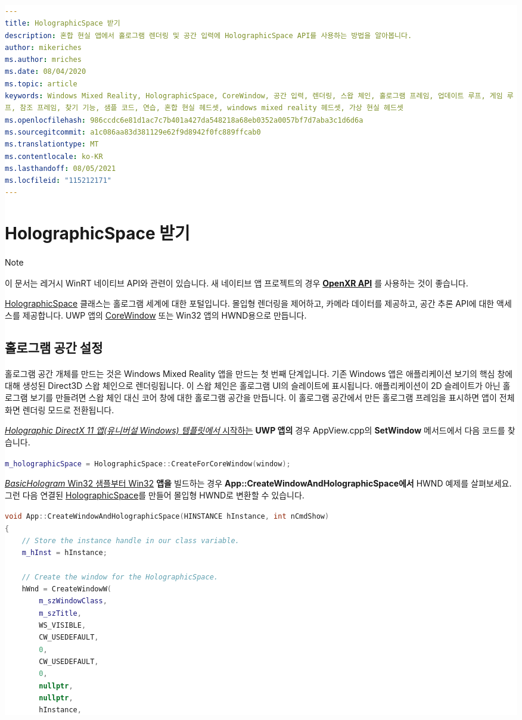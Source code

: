 ```yaml
---
title: HolographicSpace 받기
description: 혼합 현실 앱에서 홀로그램 렌더링 및 공간 입력에 HolographicSpace API를 사용하는 방법을 알아봅니다.
author: mikeriches
ms.author: mriches
ms.date: 08/04/2020
ms.topic: article
keywords: Windows Mixed Reality, HolographicSpace, CoreWindow, 공간 입력, 렌더링, 스왑 체인, 홀로그램 프레임, 업데이트 루프, 게임 루프, 참조 프레임, 찾기 기능, 샘플 코드, 연습, 혼합 현실 헤드셋, windows mixed reality 헤드셋, 가상 현실 헤드셋
ms.openlocfilehash: 986ccdc6e81d1ac7c7b401a427da548218a68eb0352a0057bf7d7aba3c1d6d6a
ms.sourcegitcommit: a1c086aa83d381129e62f9d8942f0fc889ffcab0
ms.translationtype: MT
ms.contentlocale: ko-KR
ms.lasthandoff: 08/05/2021
ms.locfileid: "115212171"
---
```

# <a name="getting-a-holographicspace"></a>HolographicSpace 받기

> [!NOTE]
> 이 문서는 레거시 WinRT 네이티브 API와 관련이 있습니다.  새 네이티브 앱 프로젝트의 경우 **[OpenXR API](openxr-getting-started.md)** 를 사용하는 것이 좋습니다.

<a href="/uwp/api/windows.graphics.holographic.holographicspace" target="_blank">HolographicSpace</a> 클래스는 홀로그램 세계에 대한 포털입니다. 몰입형 렌더링을 제어하고, 카메라 데이터를 제공하고, 공간 추론 API에 대한 액세스를 제공합니다. UWP 앱의 <a href="/api/windows.ui.core.corewindow" target="_blank">CoreWindow</a> 또는 Win32 앱의 HWND용으로 만듭니다.

## <a name="set-up-the-holographic-space"></a>홀로그램 공간 설정

홀로그램 공간 개체를 만드는 것은 Windows Mixed Reality 앱을 만드는 첫 번째 단계입니다. 기존 Windows 앱은 애플리케이션 보기의 핵심 창에 대해 생성된 Direct3D 스왑 체인으로 렌더링됩니다. 이 스왑 체인은 홀로그램 UI의 슬레이트에 표시됩니다. 애플리케이션이 2D 슬레이트가 아닌 홀로그램 보기를 만들려면 스왑 체인 대신 코어 창에 대한 홀로그램 공간을 만듭니다. 이 홀로그램 공간에서 만든 홀로그램 프레임을 표시하면 앱이 전체 화면 렌더링 모드로 전환됩니다.

[ *Holographic DirectX 11 앱(유니버설 Windows) 템플릿에서* 시작하는](creating-a-holographic-directx-project.md) **UWP 앱의** 경우 AppView.cpp의 **SetWindow** 메서드에서 다음 코드를 찾습니다.

```cpp
m_holographicSpace = HolographicSpace::CreateForCoreWindow(window);
```

[ *BasicHologram* Win32 샘플부터 Win32](creating-a-holographic-directx-project.md#creating-a-win32-project) **앱을** 빌드하는 경우 **App::CreateWindowAndHolographicSpace에서** HWND 예제를 살펴보세요. 그런 다음 연결된 <a href="/uwp/api/windows.graphics.holographic.holographicspace" target="_blank">HolographicSpace</a>를 만들어 몰입형 HWND로 변환할 수 있습니다.

```cpp
void App::CreateWindowAndHolographicSpace(HINSTANCE hInstance, int nCmdShow)
{
    // Store the instance handle in our class variable.
    m_hInst = hInstance;

    // Create the window for the HolographicSpace.
    hWnd = CreateWindowW(
        m_szWindowClass, 
        m_szTitle,
        WS_VISIBLE,
        CW_USEDEFAULT, 
        0, 
        CW_USEDEFAULT, 
        0, 
        nullptr, 
        nullptr, 
        hInstance, 
```